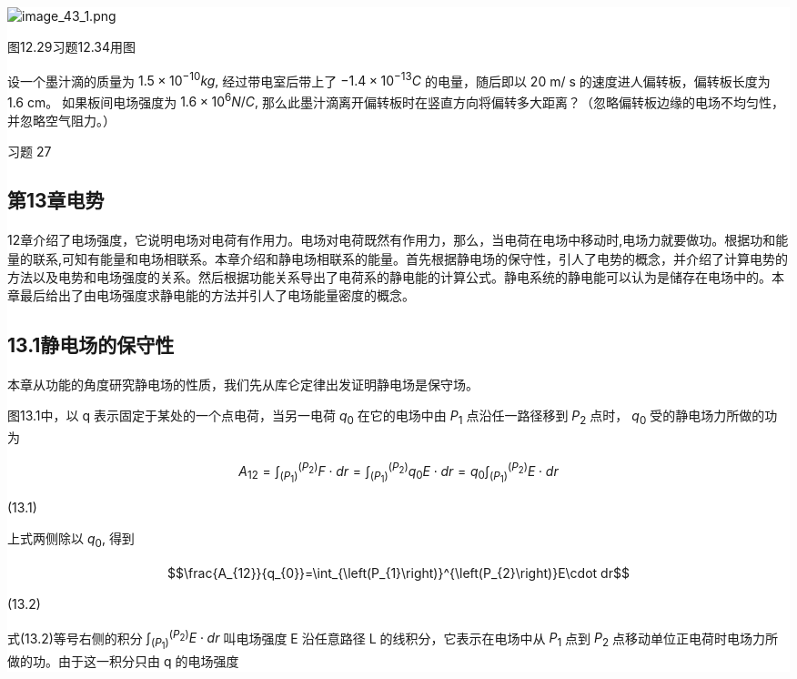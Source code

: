 

![image_43_1.png](imgs/image_43_1.png)





图12.29习题12.34用图



 设一个墨汁滴的质量为 $1.5\times10^{-10} kg,$ 经过带电室后带上了 $-1.4\times10^{-13} C$ 的电量，随后即以 20 m/ s 的速度进人偏转板，偏转板长度为 1.6 cm。 如果板间电场强度为 $1.6\times10^{6} N/ C,$ 那么此墨汁滴离开偏转板时在竖直方向将偏转多大距离？（忽略偏转板边缘的电场不均匀性，并忽略空气阻力。） 

习题      27





## 第13章电势





 12章介绍了电场强度，它说明电场对电荷有作用力。电场对电荷既然有作用力，那么，当电荷在电场中移动时,电场力就要做功。根据功和能量的联系,可知有能量和电场相联系。本章介绍和静电场相联系的能量。首先根据静电场的保守性，引人了电势的概念，并介绍了计算电势的方法以及电势和电场强度的关系。然后根据功能关系导出了电荷系的静电能的计算公式。静电系统的静电能可以认为是储存在电场中的。本章最后给出了由电场强度求静电能的方法并引人了电场能量密度的概念。 





## 13.1静电场的保守性





 本章从功能的角度研究静电场的性质，我们先从库仑定律出发证明静电场是保守场。 

图13.1中，以 q 表示固定于某处的一个点电荷，当另一电荷 $q_{0}$ 在它的电场中由 $P_{1}$ 点沿任一路径移到 $P_{2}$ 点时， $q_{0}$ 受的静电场力所做的功为 



$$A_{12}=\int_{\left(P_{1}\right)}^{\left(P_{2}\right)} F\cdot d r=\int_{\left(P_{1}\right)}^{\left(P_{2}\right)}q_{0} E\cdot d r=q_{0}\int_{\left(P_{1}\right)}^{\left(P_{2}\right)} E\cdot dr$$





(13.1)



上式两侧除以 $q_{0},$ 得到



$$\frac{A_{12}}{q_{0}}=\int_{\left(P_{1}\right)}^{\left(P_{2}\right)}E\cdot dr$$





(13.2)



式(13.2)等号右侧的积分 $\int_{\left(P_{1}\right)}^{\left(P_{2}\right)}E\cdot dr$ 叫电场强度 E 沿任意路径 L 的线积分，它表示在电场中从 $P_{1}$ 点到 $P_{2}$ 点移动单位正电荷时电场力所做的功。由于这一积分只由 q 的电场强度

